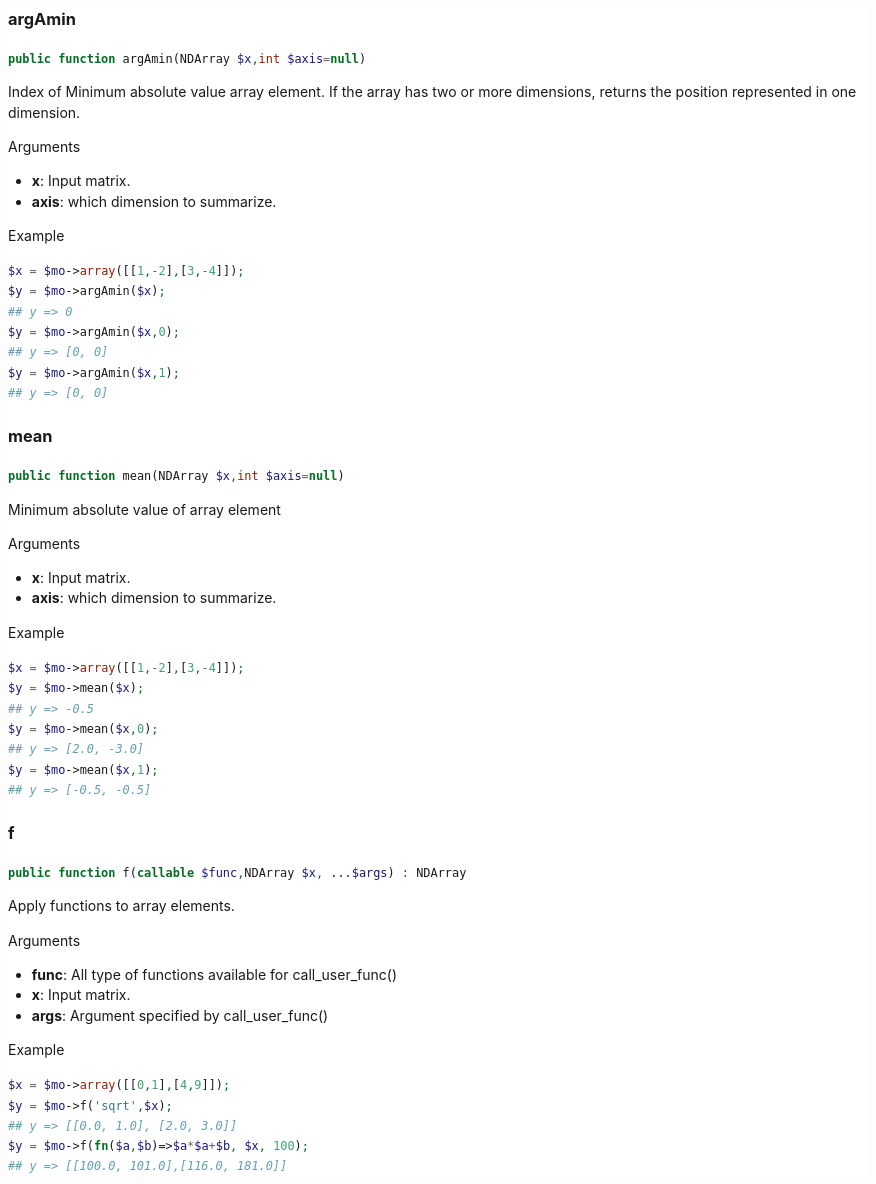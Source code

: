 ### argAmin
```php
public function argAmin(NDArray $x,int $axis=null)
```
Index of Minimum absolute value array element.
If the array has two or more dimensions, returns the position represented in one dimension.

Arguments
- **x**: Input matrix.
- **axis**: which dimension to summarize.

Example
```php
$x = $mo->array([[1,-2],[3,-4]]);
$y = $mo->argAmin($x);
## y => 0
$y = $mo->argAmin($x,0);
## y => [0, 0]
$y = $mo->argAmin($x,1);
## y => [0, 0]
```

### mean
```php
public function mean(NDArray $x,int $axis=null)
```
Minimum absolute value of array element

Arguments
- **x**: Input matrix.
- **axis**: which dimension to summarize.

Example
```php
$x = $mo->array([[1,-2],[3,-4]]);
$y = $mo->mean($x);
## y => -0.5
$y = $mo->mean($x,0);
## y => [2.0, -3.0]
$y = $mo->mean($x,1);
## y => [-0.5, -0.5]
```

### f
```php
public function f(callable $func,NDArray $x, ...$args) : NDArray
```
Apply functions to array elements.

Arguments
- **func**: All type of functions available for call_user_func()
- **x**: Input matrix.
- **args**: Argument specified by call_user_func()

Example
```php
$x = $mo->array([[0,1],[4,9]]);
$y = $mo->f('sqrt',$x);
## y => [[0.0, 1.0], [2.0, 3.0]]
$y = $mo->f(fn($a,$b)=>$a*$a+$b, $x, 100);
## y => [[100.0, 101.0],[116.0, 181.0]]

```

